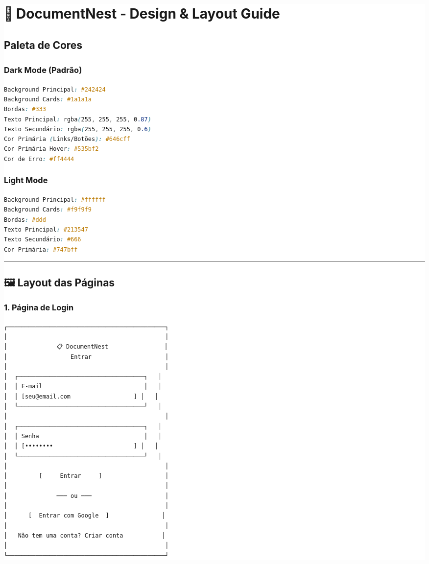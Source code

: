 # 🎨 DocumentNest - Design & Layout Guide

## Paleta de Cores

### Dark Mode (Padrão)
```css
Background Principal: #242424
Background Cards: #1a1a1a
Bordas: #333
Texto Principal: rgba(255, 255, 255, 0.87)
Texto Secundário: rgba(255, 255, 255, 0.6)
Cor Primária (Links/Botões): #646cff
Cor Primária Hover: #535bf2
Cor de Erro: #ff4444
```

### Light Mode
```css
Background Principal: #ffffff
Background Cards: #f9f9f9
Bordas: #ddd
Texto Principal: #213547
Texto Secundário: #666
Cor Primária: #747bff
```

---

## 🖼️ Layout das Páginas

### 1. Página de Login
```
┌─────────────────────────────────────────────┐
│                                             │
│              📋 DocumentNest                │
│                  Entrar                     │
│                                             │
│  ┌────────────────────────────────────┐   │
│  │ E-mail                             │   │
│  │ [seu@email.com                  ] │   │
│  └────────────────────────────────────┘   │
│                                             │
│  ┌────────────────────────────────────┐   │
│  │ Senha                              │   │
│  │ [••••••••                       ] │   │
│  └────────────────────────────────────┘   │
│                                             │
│         [     Entrar     ]                  │
│                                             │
│              ─── ou ───                     │
│                                             │
│      [  Entrar com Google  ]               │
│                                             │
│   Não tem uma conta? Criar conta           │
│                                             │
└─────────────────────────────────────────────┘
```
